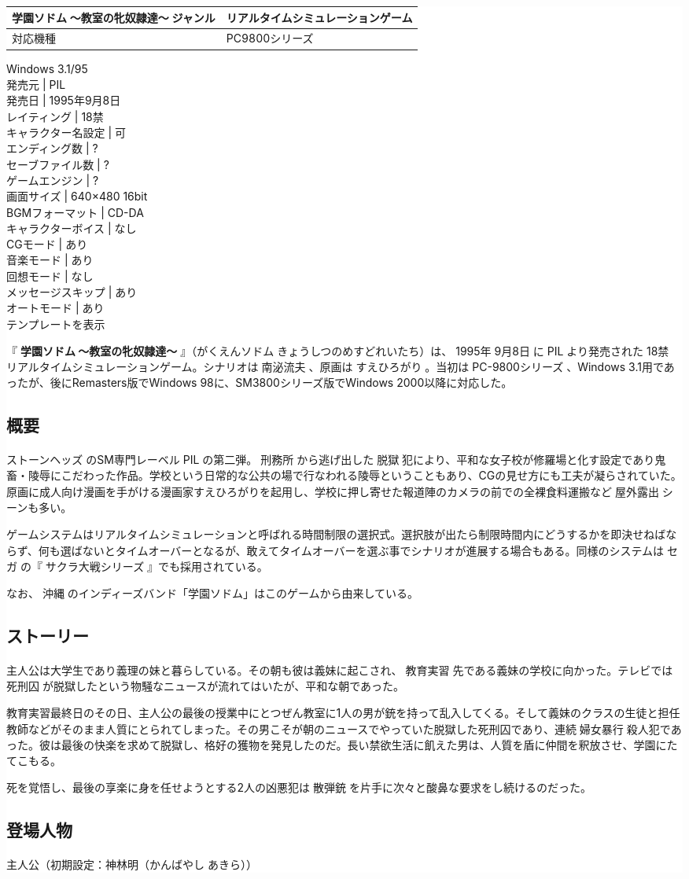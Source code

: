 学園ソドム 〜教室の牝奴隷達〜  ジャンル  |  リアルタイムシミュレーションゲーム   
---|---  
対応機種  |  PC9800シリーズ   
Windows 3.1/95  
発売元  |  PIL   
発売日  |  1995年9月8日   
レイティング  |  18禁   
キャラクター名設定  |  可   
エンディング数  |  ?   
セーブファイル数  |  ?   
ゲームエンジン  |  ?   
画面サイズ  |  640×480 16bit   
BGMフォーマット  |  CD-DA   
キャラクターボイス  |  なし   
CGモード  |  あり   
音楽モード  |  あり   
回想モード  |  なし   
メッセージスキップ  |  あり   
オートモード  |  あり   
テンプレートを表示  
  
『 **学園ソドム 〜教室の牝奴隷達〜** 』（がくえんソドム きょうしつのめすどれいたち）は、  1995年  9月8日  に  PIL  より発売された
18禁  リアルタイムシミュレーションゲーム。シナリオは  南泌流夫  、原画は  すえひろがり  。当初は  PC-9800シリーズ  、Windows
3.1用であったが、後にRemasters版でWindows 98に、SM3800シリーズ版でWindows 2000以降に対応した。

##  概要  

ストーンヘッズ  のSM専門レーベル  PIL  の第二弾。  刑務所  から逃げ出した  脱獄
犯により、平和な女子校が修羅場と化す設定であり鬼畜・陵辱にこだわった作品。学校という日常的な公共の場で行なわれる陵辱ということもあり、CGの見せ方にも工夫が凝らされていた。原画に成人向け漫画を手がける漫画家すえひろがりを起用し、学校に押し寄せた報道陣のカメラの前での全裸食料運搬など
屋外露出  シーンも多い。

ゲームシステムはリアルタイムシミュレーションと呼ばれる時間制限の選択式。選択肢が出たら制限時間内にどうするかを即決せねばならず、何も選ばないとタイムオーバーとなるが、敢えてタイムオーバーを選ぶ事でシナリオが進展する場合もある。同様のシステムは
セガ  の『  サクラ大戦シリーズ  』でも採用されている。

なお、  沖縄  のインディーズバンド「学園ソドム」はこのゲームから由来している。

##  ストーリー  

主人公は大学生であり義理の妹と暮らしている。その朝も彼は義妹に起こされ、  教育実習  先である義妹の学校に向かった。テレビでは  死刑囚
が脱獄したという物騒なニュースが流れてはいたが、平和な朝であった。

教育実習最終日のその日、主人公の最後の授業中にとつぜん教室に1人の男が銃を持って乱入してくる。そして義妹のクラスの生徒と担任教師などがそのまま人質にとられてしまった。その男こそが朝のニュースでやっていた脱獄した死刑囚であり、連続
婦女暴行  殺人犯であった。彼は最後の快楽を求めて脱獄し、格好の獲物を発見したのだ。長い禁欲生活に飢えた男は、人質を盾に仲間を釈放させ、学園にたてこもる。

死を覚悟し、最後の享楽に身を任せようとする2人の凶悪犯は  散弾銃  を片手に次々と酸鼻な要求をし続けるのだった。

##  登場人物  

主人公（初期設定：神林明（かんばやし あきら））
